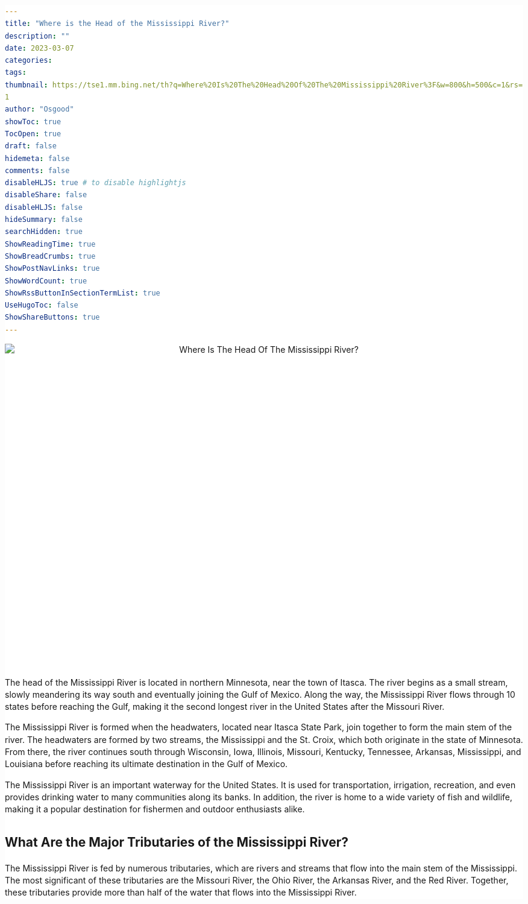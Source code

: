 ```yaml
---
title: "Where is the Head of the Mississippi River?"
description: ""
date: 2023-03-07
categories: 
tags: 
thumbnail: https://tse1.mm.bing.net/th?q=Where%20Is%20The%20Head%20Of%20The%20Mississippi%20River%3F&w=800&h=500&c=1&rs=1
author: "Osgood"
showToc: true
TocOpen: true
draft: false
hidemeta: false
comments: false
disableHLJS: true # to disable highlightjs
disableShare: false
disableHLJS: false
hideSummary: false
searchHidden: true
ShowReadingTime: true
ShowBreadCrumbs: true
ShowPostNavLinks: true
ShowWordCount: true
ShowRssButtonInSectionTermList: true
UseHugoToc: false
ShowShareButtons: true
---
```


<center>
	<img src="https://tse1.mm.bing.net/th?q=Where%20Is%20The%20Head%20Of%20The%20Mississippi%20River%3F&w=800&h=500&c=1&rs=1" alt="Where Is The Head Of The Mississippi River?" width="800" height="500" style="display: block; width: 100%; height: auto">
</center>

<p>The head of the Mississippi River is located in northern Minnesota, near the town of Itasca. The river begins as a small stream, slowly meandering its way south and eventually joining the Gulf of Mexico. Along the way, the Mississippi River flows through 10 states before reaching the Gulf, making it the second longest river in the United States after the Missouri River.</p>

<p>The Mississippi River is formed when the headwaters, located near Itasca State Park, join together to form the main stem of the river. The headwaters are formed by two streams, the Mississippi and the St. Croix, which both originate in the state of Minnesota. From there, the river continues south through Wisconsin, Iowa, Illinois, Missouri, Kentucky, Tennessee, Arkansas, Mississippi, and Louisiana before reaching its ultimate destination in the Gulf of Mexico.</p>

<p>The Mississippi River is an important waterway for the United States. It is used for transportation, irrigation, recreation, and even provides drinking water to many communities along its banks. In addition, the river is home to a wide variety of fish and wildlife, making it a popular destination for fishermen and outdoor enthusiasts alike.</p>

<h2>What Are the Major Tributaries of the Mississippi River?</h2>

<p>The Mississippi River is fed by numerous tributaries, which are rivers and streams that flow into the main stem of the Mississippi. The most significant of these tributaries are the Missouri River, the Ohio River, the Arkansas River, and the Red River. Together, these tributaries provide more than half of the water that flows into the Mississippi River.</p>
